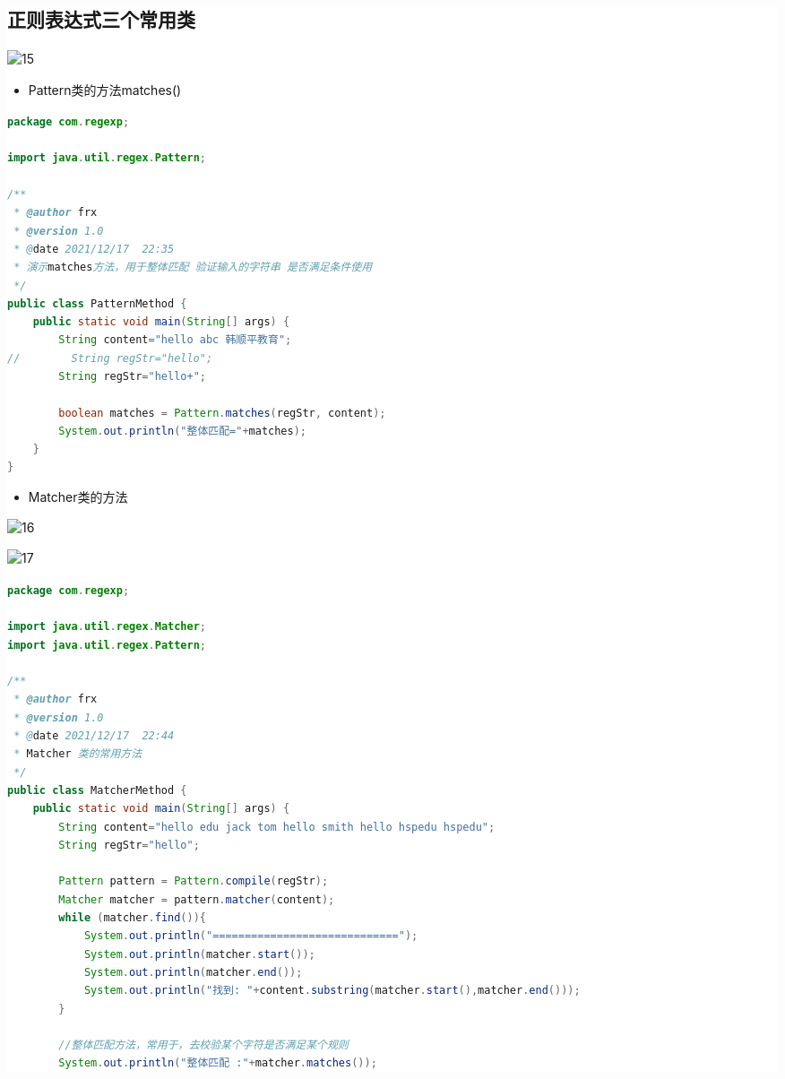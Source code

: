 ## 正则表达式三个常用类

![15](https://cdn.jsdmirror.com//gh/xustudyxu/image-hosting@master/studynotes/java/images/RegExp/15.png)

+ Pattern类的方法matches()

```java
package com.regexp;

import java.util.regex.Pattern;

/**
 * @author frx
 * @version 1.0
 * @date 2021/12/17  22:35
 * 演示matches方法，用于整体匹配 验证输入的字符串 是否满足条件使用
 */
public class PatternMethod {
    public static void main(String[] args) {
        String content="hello abc 韩顺平教育";
//        String regStr="hello";
        String regStr="hello+";
        
        boolean matches = Pattern.matches(regStr, content);
        System.out.println("整体匹配="+matches);
    }
}

```

+ Matcher类的方法

![16](https://cdn.jsdmirror.com//gh/xustudyxu/image-hosting@master/studynotes/java/images/RegExp/16.png)

![17](https://cdn.jsdmirror.com//gh/xustudyxu/image-hosting@master/studynotes/java/images/RegExp/17.png)

```java
package com.regexp;

import java.util.regex.Matcher;
import java.util.regex.Pattern;

/**
 * @author frx
 * @version 1.0
 * @date 2021/12/17  22:44
 * Matcher 类的常用方法
 */
public class MatcherMethod {
    public static void main(String[] args) {
        String content="hello edu jack tom hello smith hello hspedu hspedu";
        String regStr="hello";

        Pattern pattern = Pattern.compile(regStr);
        Matcher matcher = pattern.matcher(content);
        while (matcher.find()){
            System.out.println("=============================");
            System.out.println(matcher.start());
            System.out.println(matcher.end());
            System.out.println("找到: "+content.substring(matcher.start(),matcher.end()));
        }

        //整体匹配方法，常用于，去校验某个字符是否满足某个规则
        System.out.println("整体匹配 :"+matcher.matches());
```